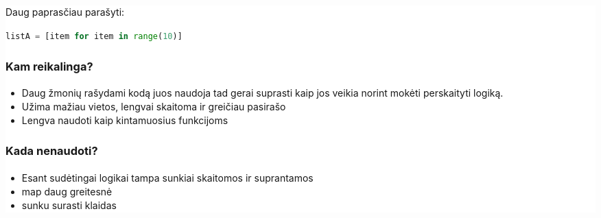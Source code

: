 Daug paprasčiau parašyti:

```python
listA = [item for item in range(10)]
```

### Kam reikalinga?

- Daug žmonių rašydami kodą juos naudoja tad gerai suprasti
kaip jos veikia norint mokėti perskaityti logiką.
- Užima mažiau vietos, lengvai skaitoma ir greičiau pasirašo
- Lengva naudoti kaip kintamuosius funkcijoms

### Kada nenaudoti?

- Esant sudėtingai logikai tampa sunkiai skaitomos ir suprantamos
- map daug greitesnė
- sunku surasti klaidas

```python

```

```python

```

```python

```
